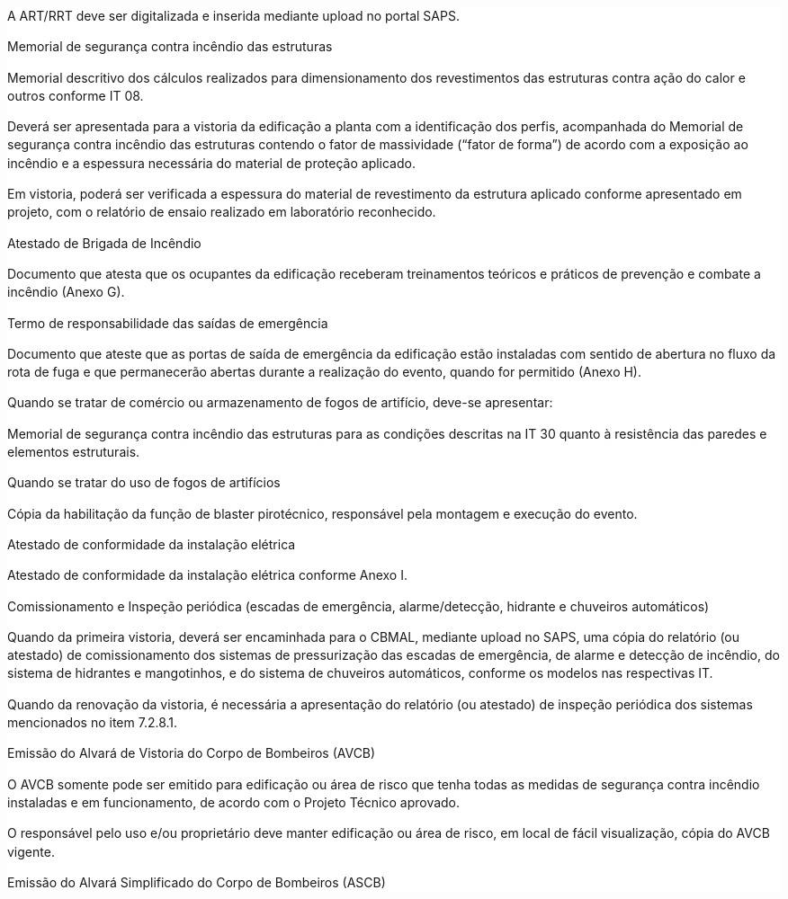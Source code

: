 A ART/RRT deve ser digitalizada e inserida mediante upload no portal SAPS.

Memorial de segurança contra incêndio das estruturas

Memorial descritivo dos cálculos realizados para dimensionamento dos revestimentos das estruturas contra ação do calor e outros conforme IT 08.

Deverá ser apresentada para a vistoria da edificação a planta com a identificação dos perfis, acompanhada do Memorial de segurança contra incêndio das estruturas contendo o fator de massividade (“fator de forma”) de acordo com a exposição ao incêndio e a espessura necessária do material de proteção aplicado.

Em vistoria, poderá ser verificada a espessura do material de revestimento da estrutura aplicado conforme apresentado em projeto, com o relatório de ensaio realizado em laboratório reconhecido.

Atestado de Brigada de Incêndio

Documento que atesta que os ocupantes da edificação receberam treinamentos teóricos e práticos de prevenção e combate a incêndio (Anexo G).

Termo de responsabilidade das saídas de emergência

Documento que ateste que as portas de saída de emergência da edificação estão instaladas com sentido de abertura no fluxo da rota de fuga e que permanecerão abertas durante a realização do evento, quando for permitido (Anexo H).

Quando se tratar de comércio ou armazenamento de fogos de artifício, deve-se apresentar:

Memorial de segurança contra incêndio das estruturas para as condições descritas na IT 30 quanto à resistência das paredes e elementos estruturais.

Quando se tratar do uso de fogos de artifícios

Cópia da habilitação da função de blaster pirotécnico, responsável pela montagem e execução do evento.

Atestado de conformidade da instalação elétrica

Atestado de conformidade da instalação elétrica conforme Anexo I.

Comissionamento e Inspeção periódica (escadas de emergência, alarme/detecção, hidrante e chuveiros automáticos)

Quando da primeira vistoria, deverá ser encaminhada para o CBMAL, mediante upload no SAPS, uma cópia do relatório (ou atestado) de comissionamento dos sistemas de pressurização das escadas de emergência, de alarme e detecção de incêndio, do sistema de hidrantes e mangotinhos, e do sistema de chuveiros automáticos, conforme os modelos nas respectivas IT.

Quando da renovação da vistoria, é necessária a apresentação do relatório (ou atestado) de inspeção periódica dos sistemas mencionados no item 7.2.8.1.

Emissão do Alvará de Vistoria do Corpo de Bombeiros (AVCB)

O AVCB somente pode ser emitido para edificação ou área de risco que tenha todas as medidas de segurança contra incêndio instaladas e em funcionamento, de acordo com o Projeto Técnico aprovado.

O responsável pelo uso e/ou proprietário deve manter edificação ou área de risco, em local de fácil visualização, cópia do AVCB vigente.

Emissão do Alvará Simplificado do Corpo de Bombeiros (ASCB)
